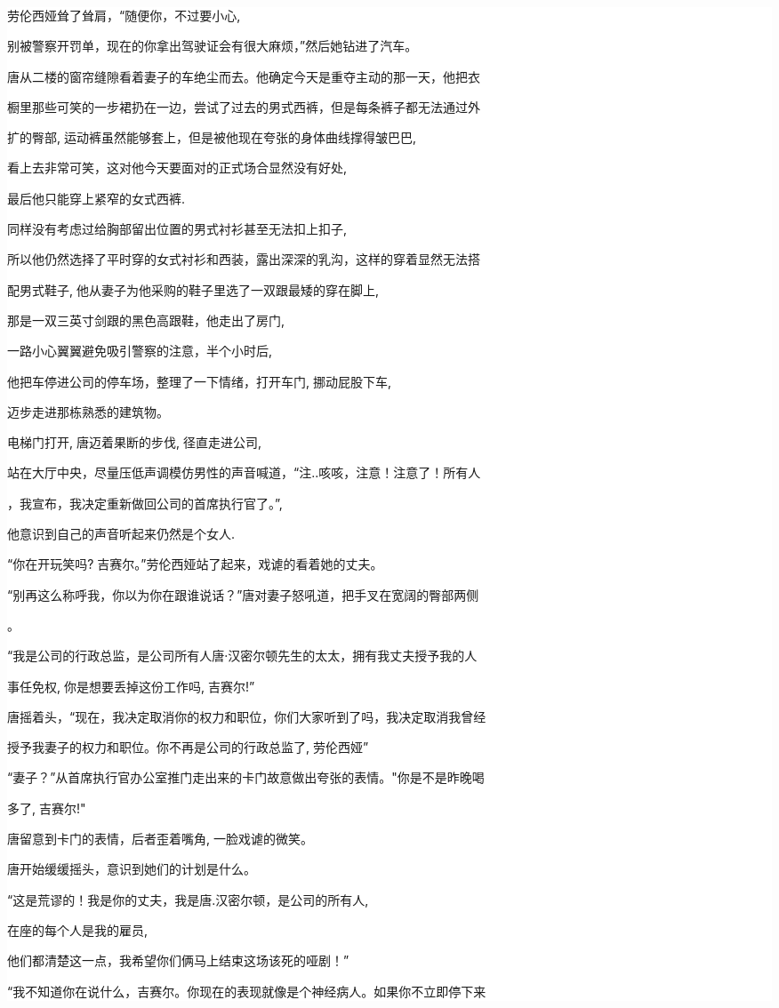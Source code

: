 劳伦西娅耸了耸肩，“随便你，不过要小心,

别被警察开罚单，现在的你拿出驾驶证会有很大麻烦，”然后她钻进了汽车。

唐从二楼的窗帘缝隙看着妻子的车绝尘而去。他确定今天是重夺主动的那一天，他把衣

橱里那些可笑的一步裙扔在一边，尝试了过去的男式西裤，但是每条裤子都无法通过外

扩的臀部, 运动裤虽然能够套上，但是被他现在夸张的身体曲线撑得皱巴巴,

看上去非常可笑，这对他今天要面对的正式场合显然没有好处,

最后他只能穿上紧窄的女式西裤.

同样没有考虑过给胸部留出位置的男式衬衫甚至无法扣上扣子,

所以他仍然选择了平时穿的女式衬衫和西装，露出深深的乳沟，这样的穿着显然无法搭

配男式鞋子, 他从妻子为他采购的鞋子里选了一双跟最矮的穿在脚上,

那是一双三英寸剑跟的黑色高跟鞋，他走出了房门,

一路小心翼翼避免吸引警察的注意，半个小时后,

他把车停进公司的停车场，整理了一下情绪，打开车门, 挪动屁股下车,

迈步走进那栋熟悉的建筑物。

电梯门打开, 唐迈着果断的步伐, 径直走进公司,

站在大厅中央，尽量压低声调模仿男性的声音喊道，“注..咳咳，注意！注意了！所有人

，我宣布，我决定重新做回公司的首席执行官了。”,

他意识到自己的声音听起来仍然是个女人.

“你在开玩笑吗? 吉赛尔。”劳伦西娅站了起来，戏谑的看着她的丈夫。

“别再这么称呼我，你以为你在跟谁说话？”唐对妻子怒吼道，把手叉在宽阔的臀部两侧

。

“我是公司的行政总监，是公司所有人唐·汉密尔顿先生的太太，拥有我丈夫授予我的人

事任免权, 你是想要丢掉这份工作吗, 吉赛尔!”

唐摇着头，“现在，我决定取消你的权力和职位，你们大家听到了吗，我决定取消我曾经

授予我妻子的权力和职位。你不再是公司的行政总监了, 劳伦西娅”

“妻子？”从首席执行官办公室推门走出来的卡门故意做出夸张的表情。"你是不是昨晚喝

多了, 吉赛尔!"

唐留意到卡门的表情，后者歪着嘴角, 一脸戏谑的微笑。

唐开始缓缓摇头，意识到她们的计划是什么。

“这是荒谬的！我是你的丈夫，我是唐.汉密尔顿，是公司的所有人,

在座的每个人是我的雇员,

他们都清楚这一点，我希望你们俩马上结束这场该死的哑剧！”

“我不知道你在说什么，吉赛尔。你现在的表现就像是个神经病人。如果你不立即停下来
